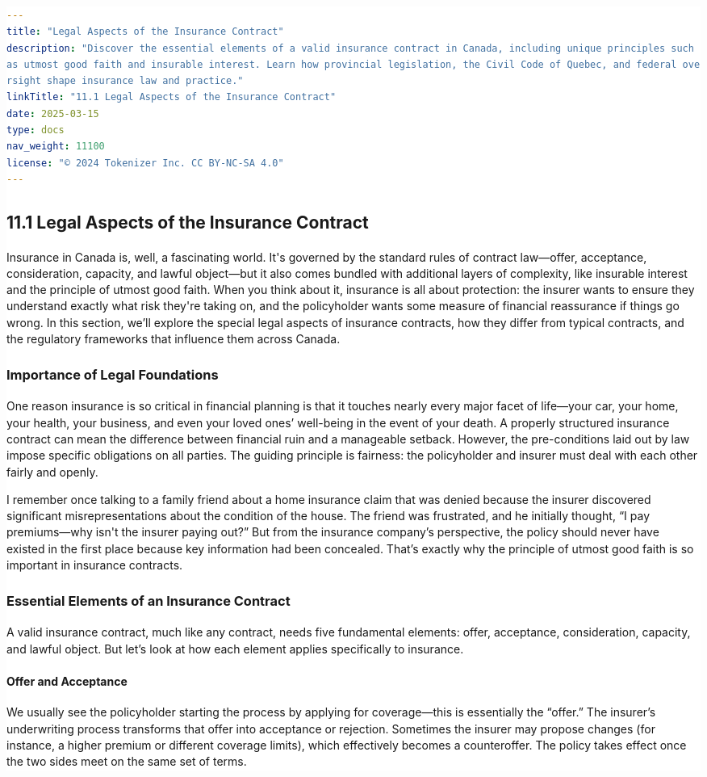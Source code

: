 ```yaml
---
title: "Legal Aspects of the Insurance Contract"
description: "Discover the essential elements of a valid insurance contract in Canada, including unique principles such as utmost good faith and insurable interest. Learn how provincial legislation, the Civil Code of Quebec, and federal oversight shape insurance law and practice."
linkTitle: "11.1 Legal Aspects of the Insurance Contract"
date: 2025-03-15
type: docs
nav_weight: 11100
license: "© 2024 Tokenizer Inc. CC BY-NC-SA 4.0"
---
```


## 11.1 Legal Aspects of the Insurance Contract

Insurance in Canada is, well, a fascinating world. It's governed by the standard rules of contract law—offer, acceptance, consideration, capacity, and lawful object—but it also comes bundled with additional layers of complexity, like insurable interest and the principle of utmost good faith. When you think about it, insurance is all about protection: the insurer wants to ensure they understand exactly what risk they're taking on, and the policyholder wants some measure of financial reassurance if things go wrong. In this section, we’ll explore the special legal aspects of insurance contracts, how they differ from typical contracts, and the regulatory frameworks that influence them across Canada.

### Importance of Legal Foundations

One reason insurance is so critical in financial planning is that it touches nearly every major facet of life—your car, your home, your health, your business, and even your loved ones’ well-being in the event of your death. A properly structured insurance contract can mean the difference between financial ruin and a manageable setback. However, the pre-conditions laid out by law impose specific obligations on all parties. The guiding principle is fairness: the policyholder and insurer must deal with each other fairly and openly. 

I remember once talking to a family friend about a home insurance claim that was denied because the insurer discovered significant misrepresentations about the condition of the house. The friend was frustrated, and he initially thought, “I pay premiums—why isn't the insurer paying out?” But from the insurance company’s perspective, the policy should never have existed in the first place because key information had been concealed. That’s exactly why the principle of utmost good faith is so important in insurance contracts. 

### Essential Elements of an Insurance Contract

A valid insurance contract, much like any contract, needs five fundamental elements: offer, acceptance, consideration, capacity, and lawful object. But let’s look at how each element applies specifically to insurance.

#### Offer and Acceptance

We usually see the policyholder starting the process by applying for coverage—this is essentially the “offer.” The insurer’s underwriting process transforms that offer into acceptance or rejection. Sometimes the insurer may propose changes (for instance, a higher premium or different coverage limits), which effectively becomes a counteroffer. The policy takes effect once the two sides meet on the same set of terms.
